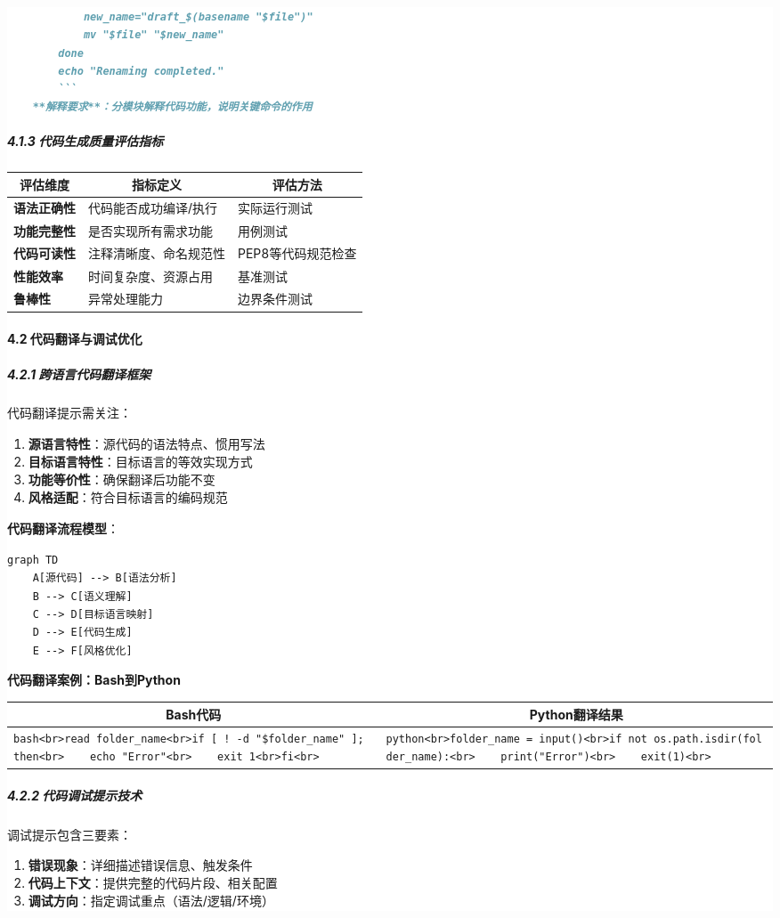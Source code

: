 ```markdown
            new_name="draft_$(basename "$file")"
            mv "$file" "$new_name"
        done
        echo "Renaming completed."
        ```
    **解释要求**：分模块解释代码功能，说明关键命令的作用
```

##### 4.1.3 代码生成质量评估指标

| **评估维度** | **指标定义** | **评估方法** |
|------------|------------|------------|
| **语法正确性** | 代码能否成功编译/执行 | 实际运行测试 |
| **功能完整性** | 是否实现所有需求功能 | 用例测试 |
| **代码可读性** | 注释清晰度、命名规范性 | PEP8等代码规范检查 |
| **性能效率** | 时间复杂度、资源占用 | 基准测试 |
| **鲁棒性** | 异常处理能力 | 边界条件测试 |


#### 4.2 代码翻译与调试优化

##### 4.2.1 跨语言代码翻译框架

代码翻译提示需关注：
1. **源语言特性**：源代码的语法特点、惯用写法
2. **目标语言特性**：目标语言的等效实现方式
3. **功能等价性**：确保翻译后功能不变
4. **风格适配**：符合目标语言的编码规范

**代码翻译流程模型**：

```mermaid
graph TD
    A[源代码] --> B[语法分析]
    B --> C[语义理解]
    C --> D[目标语言映射]
    D --> E[代码生成]
    E --> F[风格优化]
```

**代码翻译案例：Bash到Python**

| **Bash代码** | **Python翻译结果** |
|------------|------------|
| ```bash<br>read folder_name<br>if [ ! -d "$folder_name" ]; then<br>    echo "Error"<br>    exit 1<br>fi<br>``` | ```python<br>folder_name = input()<br>if not os.path.isdir(folder_name):<br>    print("Error")<br>    exit(1)<br>``` |

##### 4.2.2 代码调试提示技术

调试提示包含三要素：
1. **错误现象**：详细描述错误信息、触发条件
2. **代码上下文**：提供完整的代码片段、相关配置
3. **调试方向**：指定调试重点（语法/逻辑/环境）
